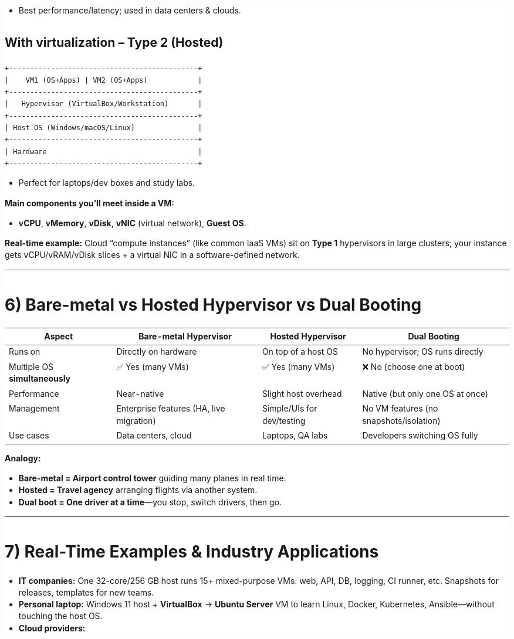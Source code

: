 * Best performance/latency; used in data centers & clouds.

## With virtualization – **Type 2 (Hosted)**

```
+---------------------------------------------+
|    VM1 (OS+Apps) | VM2 (OS+Apps)            |
+---------------------------------------------+
|   Hypervisor (VirtualBox/Workstation)       |
+---------------------------------------------+
| Host OS (Windows/macOS/Linux)               |
+---------------------------------------------+
| Hardware                                    |
+---------------------------------------------+
```

* Perfect for laptops/dev boxes and study labs.

**Main components you’ll meet inside a VM:**

* **vCPU**, **vMemory**, **vDisk**, **vNIC** (virtual network), **Guest OS**.

**Real-time example:** Cloud “compute instances” (like common IaaS VMs) sit on **Type 1** hypervisors in large clusters; your instance gets vCPU/vRAM/vDisk slices + a virtual NIC in a software-defined network.

---

# 6) Bare-metal vs Hosted Hypervisor vs Dual Booting

| Aspect                         | **Bare-metal Hypervisor**                | **Hosted Hypervisor**      | **Dual Booting**                        |
| ------------------------------ | ---------------------------------------- | -------------------------- | --------------------------------------- |
| Runs on                        | Directly on hardware                     | On top of a host OS        | No hypervisor; OS runs directly         |
| Multiple OS **simultaneously** | ✅ Yes (many VMs)                         | ✅ Yes (many VMs)           | ❌ No (choose one at boot)               |
| Performance                    | Near-native                              | Slight host overhead       | Native (but only one OS at once)        |
| Management                     | Enterprise features (HA, live migration) | Simple/UIs for dev/testing | No VM features (no snapshots/isolation) |
| Use cases                      | Data centers, cloud                      | Laptops, QA labs           | Developers switching OS fully           |

**Analogy:**

* **Bare-metal = Airport control tower** guiding many planes in real time.
* **Hosted = Travel agency** arranging flights via another system.
* **Dual boot = One driver at a time**—you stop, switch drivers, then go.

---

# 7) Real-Time Examples & Industry Applications

* **IT companies:** One 32-core/256 GB host runs 15+ mixed-purpose VMs: web, API, DB, logging, CI runner, etc. Snapshots for releases, templates for new teams.
* **Personal laptop:** Windows 11 host + **VirtualBox** → **Ubuntu Server** VM to learn Linux, Docker, Kubernetes, Ansible—without touching the host OS.
* **Cloud providers:**
